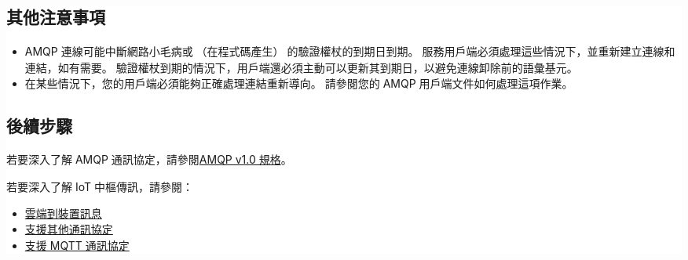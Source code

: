 ## <a name="additional-notes"></a>其他注意事項
* AMQP 連線可能中斷網路小毛病或 （在程式碼產生） 的驗證權杖的到期日到期。 服務用戶端必須處理這些情況下，並重新建立連線和連結，如有需要。 驗證權杖到期的情況下，用戶端還必須主動可以更新其到期日，以避免連線卸除前的語彙基元。
* 在某些情況下，您的用戶端必須能夠正確處理連結重新導向。 請參閱您的 AMQP 用戶端文件如何處理這項作業。

## <a name="next-steps"></a>後續步驟

若要深入了解 AMQP 通訊協定，請參閱[AMQP v1.0 規格](http://www.amqp.org/sites/amqp.org/files/amqp.pdf)。

若要深入了解 IoT 中樞傳訊，請參閱：

* [雲端到裝置訊息](./iot-hub-devguide-messages-c2d.md)
* [支援其他通訊協定](iot-hub-protocol-gateway.md)
* [支援 MQTT 通訊協定](./iot-hub-mqtt-support.md)
